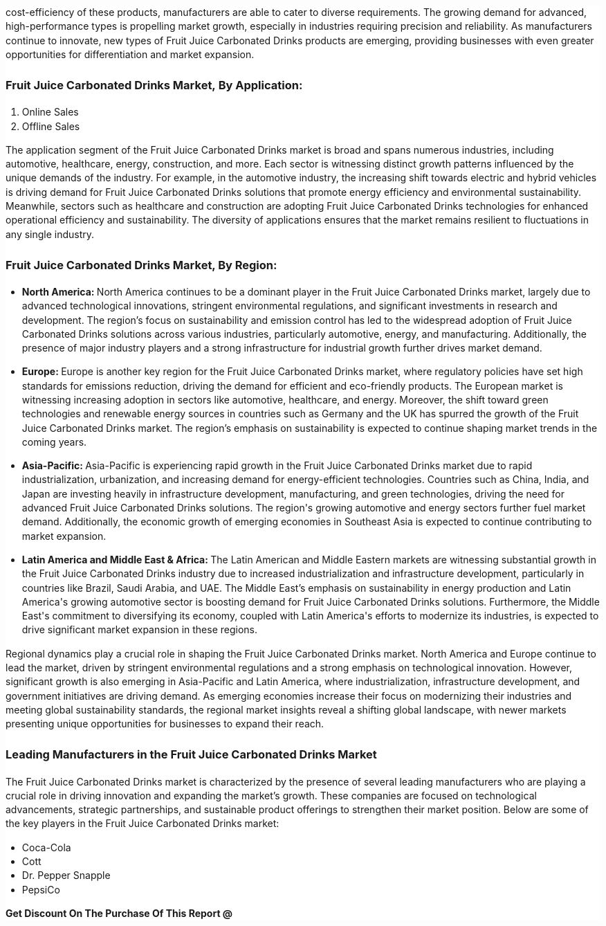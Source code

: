 cost-efficiency of these products, manufacturers are able to cater to diverse requirements. The growing demand for advanced, high-performance types is propelling market growth, especially in industries requiring precision and reliability. As manufacturers continue to innovate, new types of Fruit Juice Carbonated Drinks products are emerging, providing businesses with even greater opportunities for differentiation and market expansion.</p><h3>Fruit Juice Carbonated Drinks Market,&nbsp;By Application:</h3><ol><li>Online Sales<li> Offline Sales</li></ol><p>The application segment of the Fruit Juice Carbonated Drinks market is broad and spans numerous industries, including automotive, healthcare, energy, construction, and more. Each sector is witnessing distinct growth patterns influenced by the unique demands of the industry. For example, in the automotive industry, the increasing shift towards electric and hybrid vehicles is driving demand for Fruit Juice Carbonated Drinks solutions that promote energy efficiency and environmental sustainability. Meanwhile, sectors such as healthcare and construction are adopting Fruit Juice Carbonated Drinks technologies for enhanced operational efficiency and sustainability. The diversity of applications ensures that the market remains resilient to fluctuations in any single industry.</p><h3>Fruit Juice Carbonated Drinks Market, By Region:</h3><ul><li><p><strong>North America:&nbsp;</strong>North America continues to be a dominant player in the Fruit Juice Carbonated Drinks market, largely due to advanced technological innovations, stringent environmental regulations, and significant investments in research and development. The region&rsquo;s focus on sustainability and emission control has led to the widespread adoption of Fruit Juice Carbonated Drinks solutions across various industries, particularly automotive, energy, and manufacturing. Additionally, the presence of major industry players and a strong infrastructure for industrial growth further drives market demand.</p></li><li><p><strong><strong>Europe:&nbsp;</strong></strong>Europe is another key region for the Fruit Juice Carbonated Drinks market, where regulatory policies have set high standards for emissions reduction, driving the demand for efficient and eco-friendly products. The European market is witnessing increasing adoption in sectors like automotive, healthcare, and energy. Moreover, the shift toward green technologies and renewable energy sources in countries such as Germany and the UK has spurred the growth of the Fruit Juice Carbonated Drinks market. The region&rsquo;s emphasis on sustainability is expected to continue shaping market trends in the coming years.</p></li><li><p><strong><strong>Asia-Pacific:&nbsp;</strong></strong>Asia-Pacific is experiencing rapid growth in the Fruit Juice Carbonated Drinks market due to rapid industrialization, urbanization, and increasing demand for energy-efficient technologies. Countries such as China, India, and Japan are investing heavily in infrastructure development, manufacturing, and green technologies, driving the need for advanced Fruit Juice Carbonated Drinks solutions. The region's growing automotive and energy sectors further fuel market demand. Additionally, the economic growth of emerging economies in Southeast Asia is expected to continue contributing to market expansion.</p></li><li><p><strong><strong>Latin America and Middle East &amp; Africa:&nbsp;</strong></strong>The Latin American and Middle Eastern markets are witnessing substantial growth in the Fruit Juice Carbonated Drinks industry due to increased industrialization and infrastructure development, particularly in countries like Brazil, Saudi Arabia, and UAE. The Middle East&rsquo;s emphasis on sustainability in energy production and Latin America's growing automotive sector is boosting demand for Fruit Juice Carbonated Drinks solutions. Furthermore, the Middle East's commitment to diversifying its economy, coupled with Latin America's efforts to modernize its industries, is expected to drive significant market expansion in these regions.</p></li></ul><p>Regional dynamics play a crucial role in shaping the Fruit Juice Carbonated Drinks market. North America and Europe continue to lead the market, driven by stringent environmental regulations and a strong emphasis on technological innovation. However, significant growth is also emerging in Asia-Pacific and Latin America, where industrialization, infrastructure development, and government initiatives are driving demand. As emerging economies increase their focus on modernizing their industries and meeting global sustainability standards, the regional market insights reveal a shifting global landscape, with newer markets presenting unique opportunities for businesses to expand their reach.</p><h3><strong>Leading Manufacturers in the Fruit Juice Carbonated Drinks Market</strong></h3><p>The Fruit Juice Carbonated Drinks market is characterized by the presence of several leading manufacturers who are playing a crucial role in driving innovation and expanding the market&rsquo;s growth. These companies are focused on technological advancements, strategic partnerships, and sustainable product offerings to strengthen their market position. Below are some of the key players in the Fruit Juice Carbonated Drinks market:</p></div><div class="article-main__content" data-test-id="publishing-text-block"><ul><li><span class="">Coca-Cola<li>Cott<li>Dr. Pepper Snapple<li>PepsiCo</span></li></ul></div><div class="article-main__content" data-test-id="publishing-text-block"><p><span class="font-[700]"><strong>Get Discount On The Purchase Of This Report @</strong>